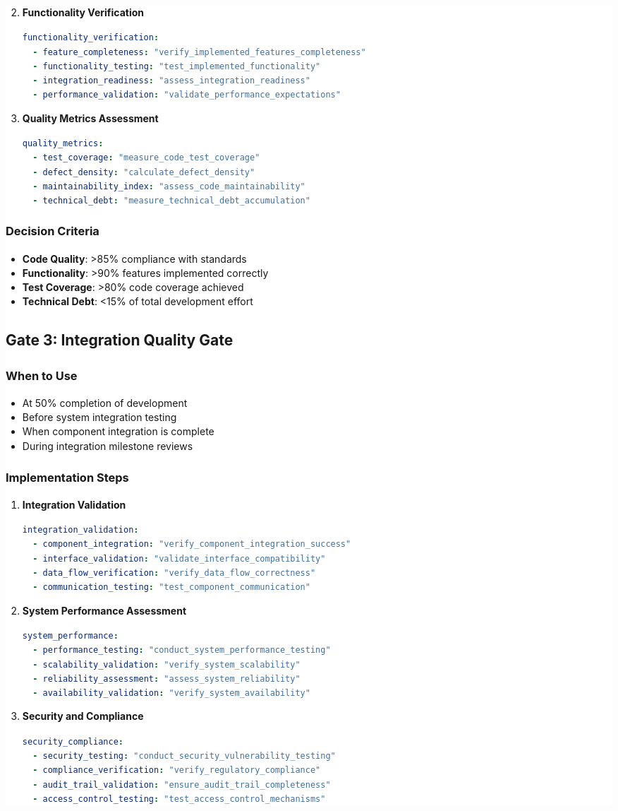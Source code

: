 2. **Functionality Verification**
   ```yaml
   functionality_verification:
     - feature_completeness: "verify_implemented_features_completeness"
     - functionality_testing: "test_implemented_functionality"
     - integration_readiness: "assess_integration_readiness"
     - performance_validation: "validate_performance_expectations"
   ```

3. **Quality Metrics Assessment**
   ```yaml
   quality_metrics:
     - test_coverage: "measure_code_test_coverage"
     - defect_density: "calculate_defect_density"
     - maintainability_index: "assess_code_maintainability"
     - technical_debt: "measure_technical_debt_accumulation"
   ```

### Decision Criteria

- **Code Quality**: >85% compliance with standards
- **Functionality**: >90% features implemented correctly
- **Test Coverage**: >80% code coverage achieved
- **Technical Debt**: <15% of total development effort

## Gate 3: Integration Quality Gate

### When to Use
- At 50% completion of development
- Before system integration testing
- When component integration is complete
- During integration milestone reviews

### Implementation Steps

1. **Integration Validation**
   ```yaml
   integration_validation:
     - component_integration: "verify_component_integration_success"
     - interface_validation: "validate_interface_compatibility"
     - data_flow_verification: "verify_data_flow_correctness"
     - communication_testing: "test_component_communication"
   ```

2. **System Performance Assessment**
   ```yaml
   system_performance:
     - performance_testing: "conduct_system_performance_testing"
     - scalability_validation: "verify_system_scalability"
     - reliability_assessment: "assess_system_reliability"
     - availability_validation: "verify_system_availability"
   ```

3. **Security and Compliance**
   ```yaml
   security_compliance:
     - security_testing: "conduct_security_vulnerability_testing"
     - compliance_verification: "verify_regulatory_compliance"
     - audit_trail_validation: "ensure_audit_trail_completeness"
     - access_control_testing: "test_access_control_mechanisms"
   ```
